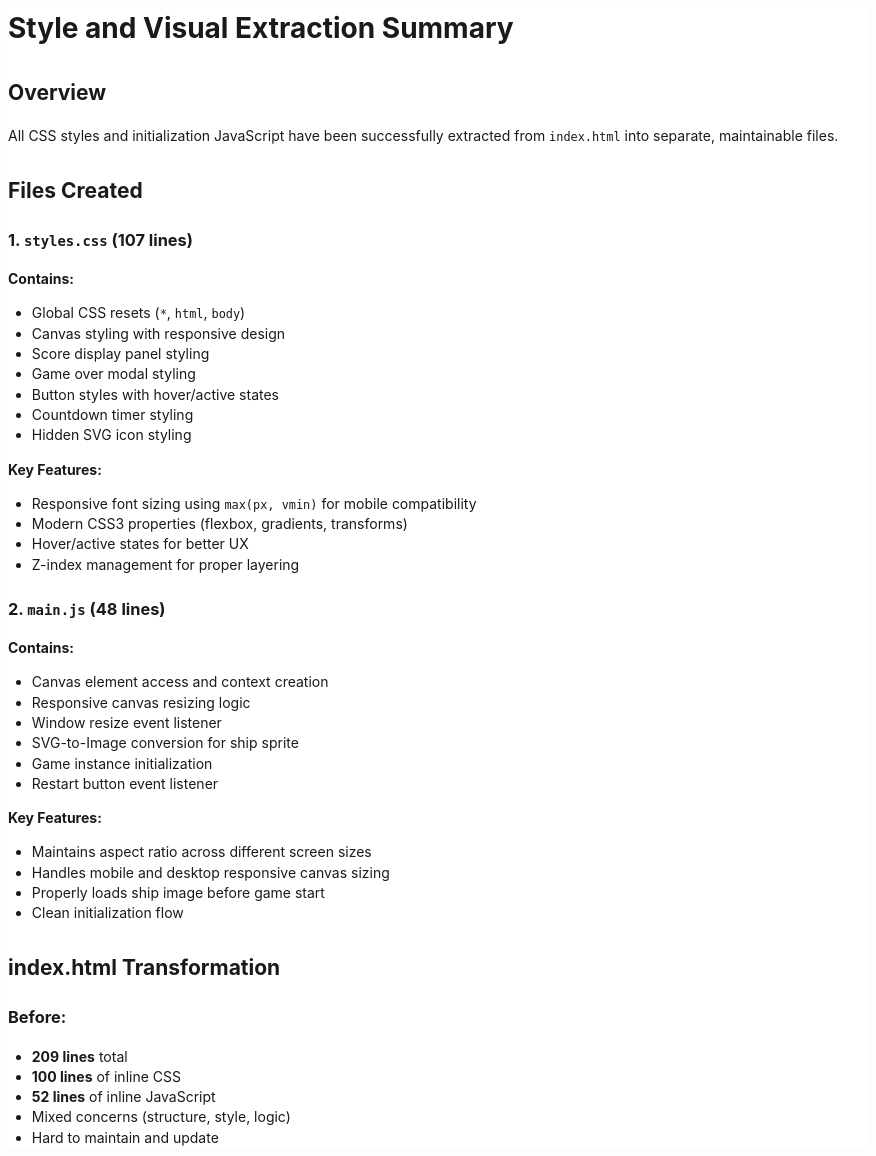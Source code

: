 # Style and Visual Extraction Summary

## Overview

All CSS styles and initialization JavaScript have been successfully extracted from `index.html` into separate, maintainable files.

## Files Created

### 1. `styles.css` (107 lines)

**Contains:**
- Global CSS resets (`*`, `html`, `body`)
- Canvas styling with responsive design
- Score display panel styling
- Game over modal styling
- Button styles with hover/active states
- Countdown timer styling
- Hidden SVG icon styling

**Key Features:**
- Responsive font sizing using `max(px, vmin)` for mobile compatibility
- Modern CSS3 properties (flexbox, gradients, transforms)
- Hover/active states for better UX
- Z-index management for proper layering

### 2. `main.js` (48 lines)

**Contains:**
- Canvas element access and context creation
- Responsive canvas resizing logic
- Window resize event listener
- SVG-to-Image conversion for ship sprite
- Game instance initialization
- Restart button event listener

**Key Features:**
- Maintains aspect ratio across different screen sizes
- Handles mobile and desktop responsive canvas sizing
- Properly loads ship image before game start
- Clean initialization flow

## index.html Transformation

### Before:
- **209 lines** total
- **100 lines** of inline CSS
- **52 lines** of inline JavaScript
- Mixed concerns (structure, style, logic)
- Hard to maintain and update
